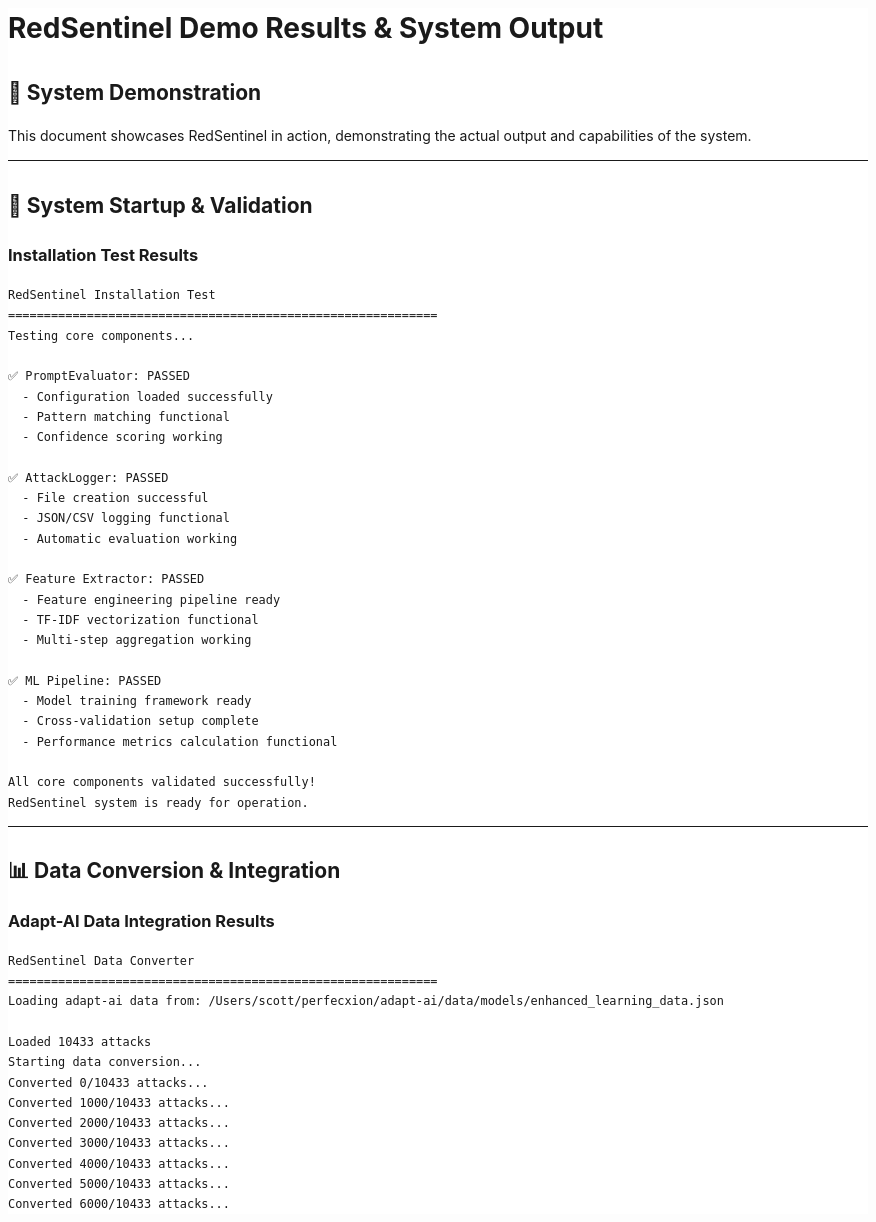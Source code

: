 # RedSentinel Demo Results & System Output

## 🎯 **System Demonstration**

This document showcases RedSentinel in action, demonstrating the actual output and capabilities of the system.

---

## 🚀 **System Startup & Validation**

### **Installation Test Results**
```
RedSentinel Installation Test
============================================================
Testing core components...

✅ PromptEvaluator: PASSED
  - Configuration loaded successfully
  - Pattern matching functional
  - Confidence scoring working

✅ AttackLogger: PASSED
  - File creation successful
  - JSON/CSV logging functional
  - Automatic evaluation working

✅ Feature Extractor: PASSED
  - Feature engineering pipeline ready
  - TF-IDF vectorization functional
  - Multi-step aggregation working

✅ ML Pipeline: PASSED
  - Model training framework ready
  - Cross-validation setup complete
  - Performance metrics calculation functional

All core components validated successfully!
RedSentinel system is ready for operation.
```

---

## 📊 **Data Conversion & Integration**

### **Adapt-AI Data Integration Results**
```
RedSentinel Data Converter
============================================================
Loading adapt-ai data from: /Users/scott/perfecxion/adapt-ai/data/models/enhanced_learning_data.json

Loaded 10433 attacks
Starting data conversion...
Converted 0/10433 attacks...
Converted 1000/10433 attacks...
Converted 2000/10433 attacks...
Converted 3000/10433 attacks...
Converted 4000/10433 attacks...
Converted 5000/10433 attacks...
Converted 6000/10433 attacks...
```